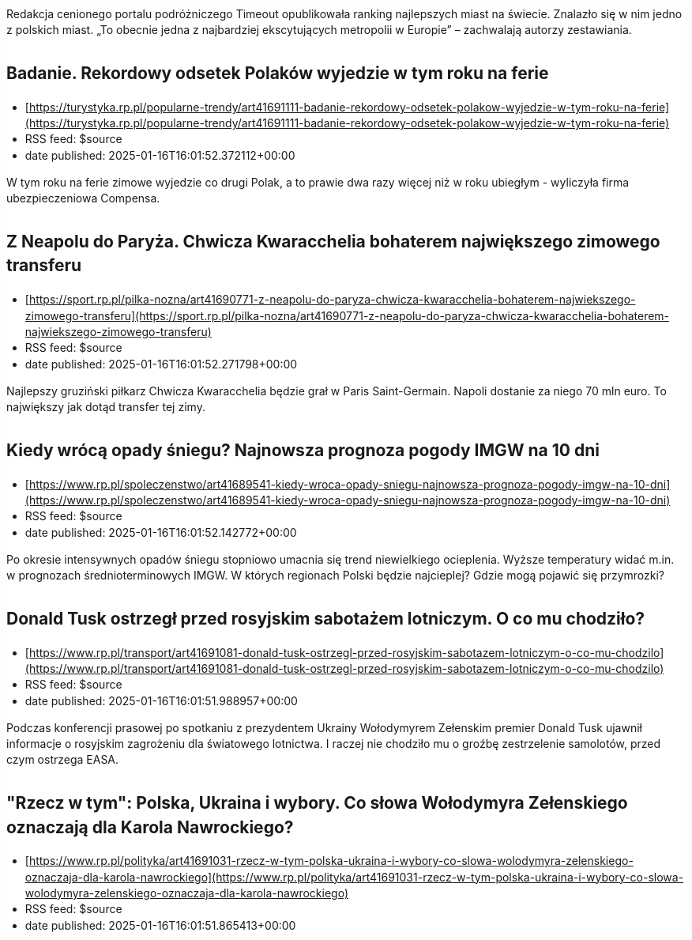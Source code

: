 Redakcja cenionego portalu podróżniczego Timeout opublikowała ranking najlepszych miast na świecie. Znalazło się w nim jedno z polskich miast. „To obecnie jedna z najbardziej ekscytujących metropolii w Europie” – zachwalają autorzy zestawiania.

## Badanie. Rekordowy odsetek Polaków wyjedzie w tym roku na ferie
 - [https://turystyka.rp.pl/popularne-trendy/art41691111-badanie-rekordowy-odsetek-polakow-wyjedzie-w-tym-roku-na-ferie](https://turystyka.rp.pl/popularne-trendy/art41691111-badanie-rekordowy-odsetek-polakow-wyjedzie-w-tym-roku-na-ferie)
 - RSS feed: $source
 - date published: 2025-01-16T16:01:52.372112+00:00

W tym roku na ferie zimowe wyjedzie co drugi Polak, a to prawie dwa razy więcej niż w roku ubiegłym - wyliczyła firma ubezpieczeniowa Compensa.

## Z Neapolu do Paryża. Chwicza Kwaracchelia bohaterem największego zimowego transferu
 - [https://sport.rp.pl/pilka-nozna/art41690771-z-neapolu-do-paryza-chwicza-kwaracchelia-bohaterem-najwiekszego-zimowego-transferu](https://sport.rp.pl/pilka-nozna/art41690771-z-neapolu-do-paryza-chwicza-kwaracchelia-bohaterem-najwiekszego-zimowego-transferu)
 - RSS feed: $source
 - date published: 2025-01-16T16:01:52.271798+00:00

Najlepszy gruziński piłkarz Chwicza Kwaracchelia będzie grał w Paris Saint-Germain. Napoli dostanie za niego 70 mln euro. To największy jak dotąd transfer tej zimy.

## Kiedy wrócą opady śniegu? Najnowsza prognoza pogody IMGW na 10 dni
 - [https://www.rp.pl/spoleczenstwo/art41689541-kiedy-wroca-opady-sniegu-najnowsza-prognoza-pogody-imgw-na-10-dni](https://www.rp.pl/spoleczenstwo/art41689541-kiedy-wroca-opady-sniegu-najnowsza-prognoza-pogody-imgw-na-10-dni)
 - RSS feed: $source
 - date published: 2025-01-16T16:01:52.142772+00:00

Po okresie intensywnych opadów śniegu stopniowo umacnia się trend niewielkiego ocieplenia. Wyższe temperatury widać m.in. w prognozach średnioterminowych IMGW. W których regionach Polski będzie najcieplej? Gdzie mogą pojawić się przymrozki?

## Donald Tusk ostrzegł przed rosyjskim sabotażem lotniczym. O co mu chodziło?
 - [https://www.rp.pl/transport/art41691081-donald-tusk-ostrzegl-przed-rosyjskim-sabotazem-lotniczym-o-co-mu-chodzilo](https://www.rp.pl/transport/art41691081-donald-tusk-ostrzegl-przed-rosyjskim-sabotazem-lotniczym-o-co-mu-chodzilo)
 - RSS feed: $source
 - date published: 2025-01-16T16:01:51.988957+00:00

Podczas konferencji prasowej po spotkaniu z prezydentem Ukrainy Wołodymyrem Zełenskim premier Donald Tusk ujawnił informacje o rosyjskim zagrożeniu dla światowego lotnictwa. I raczej nie chodziło mu o groźbę zestrzelenie samolotów, przed czym ostrzega EASA.

## "Rzecz w tym": Polska, Ukraina i wybory. Co słowa Wołodymyra Zełenskiego oznaczają dla Karola Nawrockiego?
 - [https://www.rp.pl/polityka/art41691031-rzecz-w-tym-polska-ukraina-i-wybory-co-slowa-wolodymyra-zelenskiego-oznaczaja-dla-karola-nawrockiego](https://www.rp.pl/polityka/art41691031-rzecz-w-tym-polska-ukraina-i-wybory-co-slowa-wolodymyra-zelenskiego-oznaczaja-dla-karola-nawrockiego)
 - RSS feed: $source
 - date published: 2025-01-16T16:01:51.865413+00:00
